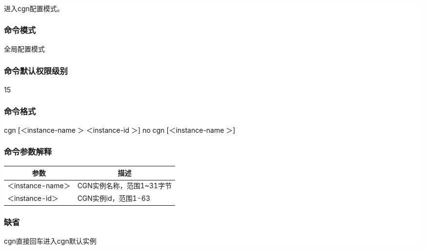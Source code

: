 进入cgn配置模式。 






### 命令模式 


 全局配置模式  






### 命令默认权限级别 


15 






### 命令格式 



cgn 
  [＜instance-name 
＞ ＜instance-id 
＞]
no cgn 
  [＜instance-name 
＞]
				






### 命令参数解释 




参数|描述
---|---
＜instance-name＞|CGN实例名称，范围1~31字节
＜instance-id＞|CGN实例id，范围1-63








### 缺省 


cgn直接回车进入cgn默认实例 



